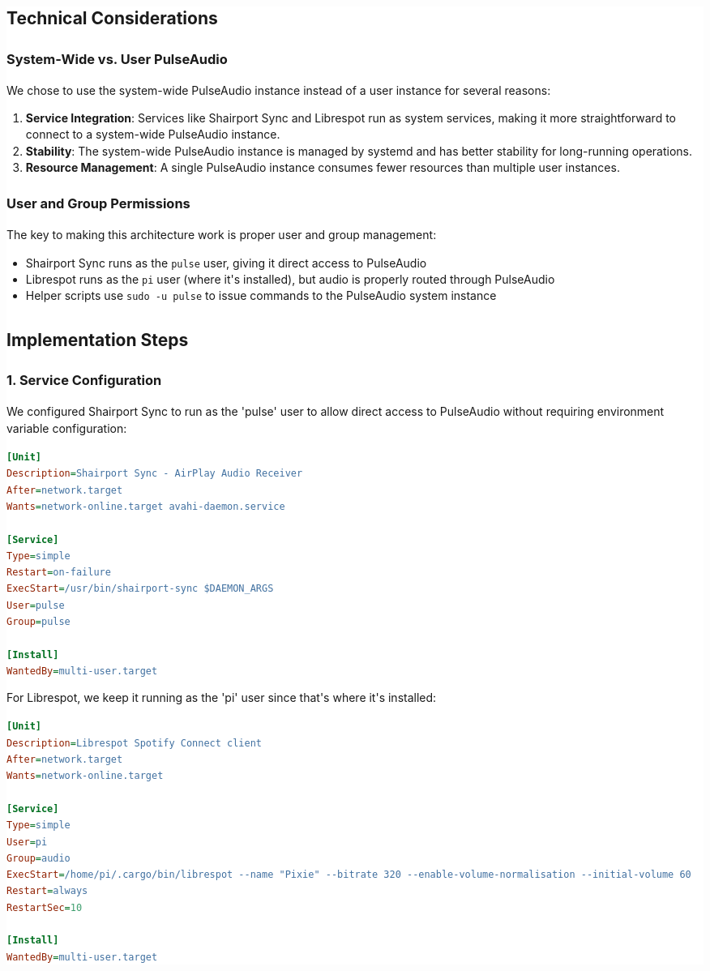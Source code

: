 ## Technical Considerations

### System-Wide vs. User PulseAudio

We chose to use the system-wide PulseAudio instance instead of a user instance for several reasons:

1. **Service Integration**: Services like Shairport Sync and Librespot run as system services, making it more straightforward to connect to a system-wide PulseAudio instance.
2. **Stability**: The system-wide PulseAudio instance is managed by systemd and has better stability for long-running operations.
3. **Resource Management**: A single PulseAudio instance consumes fewer resources than multiple user instances.

### User and Group Permissions

The key to making this architecture work is proper user and group management:

- Shairport Sync runs as the `pulse` user, giving it direct access to PulseAudio
- Librespot runs as the `pi` user (where it's installed), but audio is properly routed through PulseAudio
- Helper scripts use `sudo -u pulse` to issue commands to the PulseAudio system instance

## Implementation Steps

### 1. Service Configuration

We configured Shairport Sync to run as the 'pulse' user to allow direct access to PulseAudio without requiring environment variable configuration:

```ini
[Unit]
Description=Shairport Sync - AirPlay Audio Receiver
After=network.target
Wants=network-online.target avahi-daemon.service

[Service]
Type=simple
Restart=on-failure
ExecStart=/usr/bin/shairport-sync $DAEMON_ARGS
User=pulse
Group=pulse

[Install]
WantedBy=multi-user.target
```

For Librespot, we keep it running as the 'pi' user since that's where it's installed:

```ini
[Unit]
Description=Librespot Spotify Connect client
After=network.target
Wants=network-online.target

[Service]
Type=simple
User=pi
Group=audio
ExecStart=/home/pi/.cargo/bin/librespot --name "Pixie" --bitrate 320 --enable-volume-normalisation --initial-volume 60
Restart=always
RestartSec=10

[Install]
WantedBy=multi-user.target
```